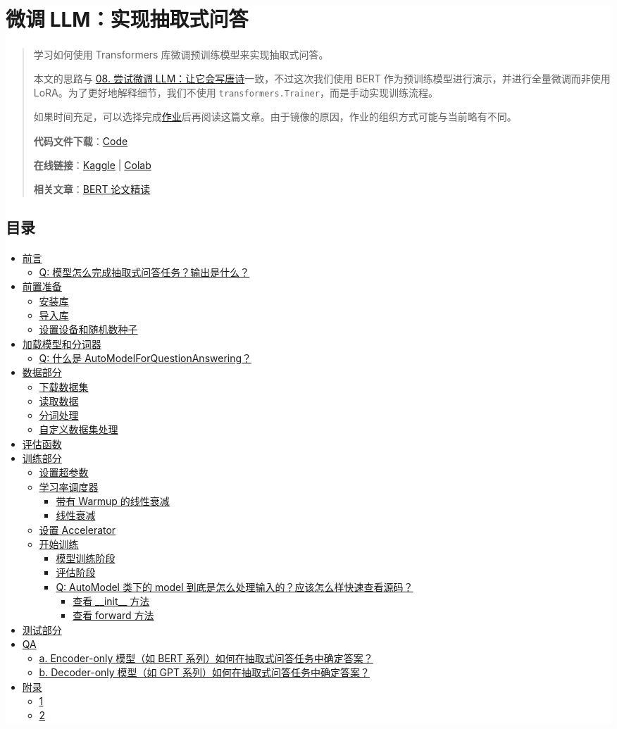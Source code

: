 # 微调 LLM：实现抽取式问答

> 学习如何使用 Transformers 库微调预训练模型来实现抽取式问答。
>
> 本文的思路与 [08. 尝试微调 LLM：让它会写唐诗](./08.%20尝试微调%20LLM：让它会写唐诗.md)一致，不过这次我们使用 BERT 作为预训练模型进行演示，并进行全量微调而非使用 LoRA。为了更好地解释细节，我们不使用 `transformers.Trainer`，而是手动实现训练流程。
>
> 如果时间充足，可以选择完成[作业](./22b.%20作业%20-%20Bert%20微调抽取式问答.md)后再阅读这篇文章。由于镜像的原因，作业的组织方式可能与当前略有不同。
>
> **代码文件下载**：[Code](../Demos/21a.%20微调%20LLM：实现抽取式问答.ipynb)
>
> **在线链接**：[Kaggle](https://www.kaggle.com/code/aidemos/21a-llm) | [Colab](https://colab.research.google.com/drive/1jgdoO7fKk7Tsn2yi28ytsDQ8VXdthnIm?usp=sharing)
>
> **相关文章**：[BERT 论文精读](../PaperNotes/BERT%20论文精读.md)

## 目录

- [前言](#前言)
  - [Q: 模型怎么完成抽取式问答任务？输出是什么？](#q-模型怎么完成抽取式问答任务输出是什么)
- [前置准备](#前置准备)
  - [安装库](#安装库)
  - [导入库](#导入库)
  - [设置设备和随机数种子](#设置设备和随机数种子)
- [加载模型和分词器](#加载模型和分词器)
  - [Q: 什么是 AutoModelForQuestionAnswering？](#q-什么是-automodelforquestionanswering)
- [数据部分](#数据部分)
  - [下载数据集](#下载数据集)
  - [读取数据](#读取数据)
  - [分词处理](#分词处理)
  - [自定义数据集处理](#自定义数据集处理)
- [评估函数](#评估函数)
- [训练部分](#训练部分)
  - [设置超参数](#设置超参数)
  - [学习率调度器](#学习率调度器)
    - [带有 Warmup 的线性衰减](#带有-warmup-的线性衰减)
    - [线性衰减](#线性衰减)
  - [设置 Accelerator](#设置-accelerator)
  - [开始训练](#开始训练)
    - [模型训练阶段](#模型训练阶段)
    - [评估阶段](#评估阶段)
    - [Q: AutoModel 类下的 model 到底是怎么处理输入的？应该怎么样快速查看源码？](#q-automodel-类下的-model-到底是怎么处理输入的应该怎么样快速查看源码)
      - [查看 \_\_init\_\_ 方法](#查看-__init__-方法)
      - [查看 forward 方法](#查看-forward-方法)
- [测试部分](#测试部分)
- [QA](#qa)
  - [a. Encoder-only 模型（如 BERT 系列）如何在抽取式问答任务中确定答案？](#a-encoder-only-模型如-bert-系列如何在抽取式问答任务中确定答案)
  - [b. Decoder-only 模型（如 GPT 系列）如何在抽取式问答任务中确定答案？](#b-decoder-only-模型如-gpt-系列如何在抽取式问答任务中确定答案)
- [附录](#附录)
  - [1](#1)
  - [2](#2)
